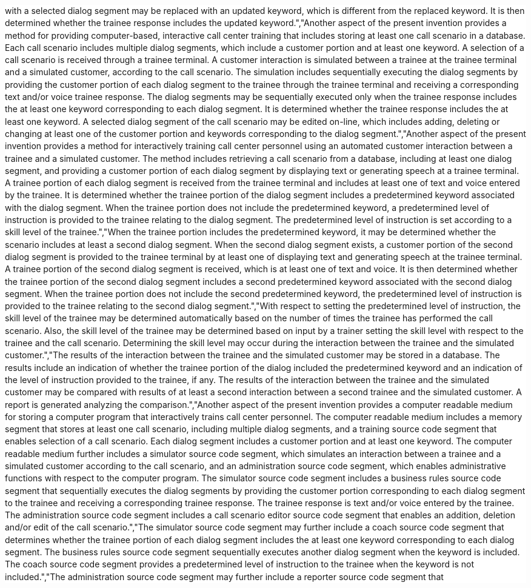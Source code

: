 with a selected dialog segment may be replaced with an updated keyword, which is different from the replaced keyword. It is then determined whether the trainee response includes the updated keyword.","Another aspect of the present invention provides a method for providing computer-based, interactive call center training that includes storing at least one call scenario in a database. Each call scenario includes multiple dialog segments, which include a customer portion and at least one keyword. A selection of a call scenario is received through a trainee terminal. A customer interaction is simulated between a trainee at the trainee terminal and a simulated customer, according to the call scenario. The simulation includes sequentially executing the dialog segments by providing the customer portion of each dialog segment to the trainee through the trainee terminal and receiving a corresponding text and\/or voice trainee response. The dialog segments may be sequentially executed only when the trainee response includes the at least one keyword corresponding to each dialog segment. It is determined whether the trainee response includes the at least one keyword. A selected dialog segment of the call scenario may be edited on-line, which includes adding, deleting or changing at least one of the customer portion and keywords corresponding to the dialog segment.","Another aspect of the present invention provides a method for interactively training call center personnel using an automated customer interaction between a trainee and a simulated customer. The method includes retrieving a call scenario from a database, including at least one dialog segment, and providing a customer portion of each dialog segment by displaying text or generating speech at a trainee terminal. A trainee portion of each dialog segment is received from the trainee terminal and includes at least one of text and voice entered by the trainee. It is determined whether the trainee portion of the dialog segment includes a predetermined keyword associated with the dialog segment. When the trainee portion does not include the predetermined keyword, a predetermined level of instruction is provided to the trainee relating to the dialog segment. The predetermined level of instruction is set according to a skill level of the trainee.","When the trainee portion includes the predetermined keyword, it may be determined whether the scenario includes at least a second dialog segment. When the second dialog segment exists, a customer portion of the second dialog segment is provided to the trainee terminal by at least one of displaying text and generating speech at the trainee terminal. A trainee portion of the second dialog segment is received, which is at least one of text and voice. It is then determined whether the trainee portion of the second dialog segment includes a second predetermined keyword associated with the second dialog segment. When the trainee portion does not include the second predetermined keyword, the predetermined level of instruction is provided to the trainee relating to the second dialog segment.","With respect to setting the predetermined level of instruction, the skill level of the trainee may be determined automatically based on the number of times the trainee has performed the call scenario. Also, the skill level of the trainee may be determined based on input by a trainer setting the skill level with respect to the trainee and the call scenario. Determining the skill level may occur during the interaction between the trainee and the simulated customer.","The results of the interaction between the trainee and the simulated customer may be stored in a database. The results include an indication of whether the trainee portion of the dialog included the predetermined keyword and an indication of the level of instruction provided to the trainee, if any. The results of the interaction between the trainee and the simulated customer may be compared with results of at least a second interaction between a second trainee and the simulated customer. A report is generated analyzing the comparison.","Another aspect of the present invention provides a computer readable medium for storing a computer program that interactively trains call center personnel. The computer readable medium includes a memory segment that stores at least one call scenario, including multiple dialog segments, and a training source code segment that enables selection of a call scenario. Each dialog segment includes a customer portion and at least one keyword. The computer readable medium further includes a simulator source code segment, which simulates an interaction between a trainee and a simulated customer according to the call scenario, and an administration source code segment, which enables administrative functions with respect to the computer program. The simulator source code segment includes a business rules source code segment that sequentially executes the dialog segments by providing the customer portion corresponding to each dialog segment to the trainee and receiving a corresponding trainee response. The trainee response is text and\/or voice entered by the trainee. The administration source code segment includes a call scenario editor source code segment that enables an addition, deletion and\/or edit of the call scenario.","The simulator source code segment may further include a coach source code segment that determines whether the trainee portion of each dialog segment includes the at least one keyword corresponding to each dialog segment. The business rules source code segment sequentially executes another dialog segment when the keyword is included. The coach source code segment provides a predetermined level of instruction to the trainee when the keyword is not included.","The administration source code segment may further include a reporter source code segment that